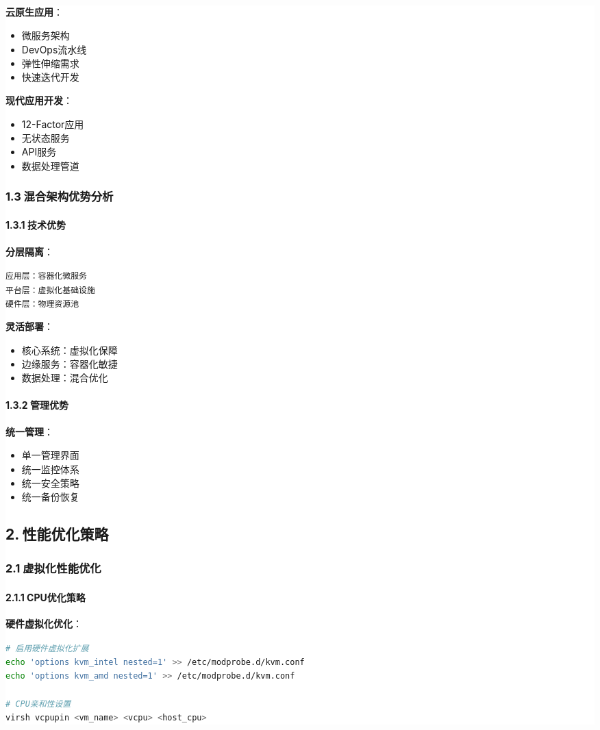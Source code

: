 **云原生应用**：

- 微服务架构
- DevOps流水线
- 弹性伸缩需求
- 快速迭代开发

**现代应用开发**：

- 12-Factor应用
- 无状态服务
- API服务
- 数据处理管道

### 1.3 混合架构优势分析

#### 1.3.1 技术优势

**分层隔离**：

```text
应用层：容器化微服务
平台层：虚拟化基础设施
硬件层：物理资源池
```

**灵活部署**：

- 核心系统：虚拟化保障
- 边缘服务：容器化敏捷
- 数据处理：混合优化

#### 1.3.2 管理优势

**统一管理**：

- 单一管理界面
- 统一监控体系
- 统一安全策略
- 统一备份恢复

## 2. 性能优化策略

### 2.1 虚拟化性能优化

#### 2.1.1 CPU优化策略

**硬件虚拟化优化**：

```bash
# 启用硬件虚拟化扩展
echo 'options kvm_intel nested=1' >> /etc/modprobe.d/kvm.conf
echo 'options kvm_amd nested=1' >> /etc/modprobe.d/kvm.conf

# CPU亲和性设置
virsh vcpupin <vm_name> <vcpu> <host_cpu>
```
